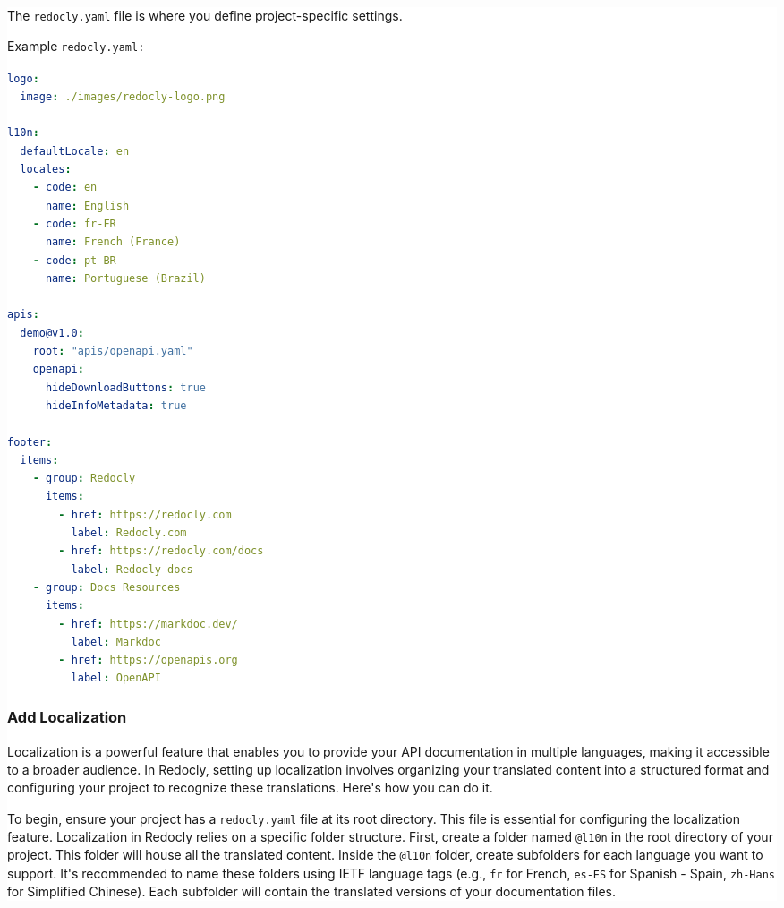 The `redocly.yaml` file is where you define project-specific settings.

Example `redocly.yaml:`

```yaml
logo:
  image: ./images/redocly-logo.png

l10n:
  defaultLocale: en
  locales:
    - code: en
      name: English
    - code: fr-FR
      name: French (France)
    - code: pt-BR
      name: Portuguese (Brazil)

apis:
  demo@v1.0:
    root: "apis/openapi.yaml"
    openapi:
      hideDownloadButtons: true
      hideInfoMetadata: true

footer:
  items:
    - group: Redocly
      items:
        - href: https://redocly.com
          label: Redocly.com
        - href: https://redocly.com/docs
          label: Redocly docs
    - group: Docs Resources
      items:
        - href: https://markdoc.dev/
          label: Markdoc
        - href: https://openapis.org
          label: OpenAPI
```

### Add Localization

Localization is a powerful feature that enables you to provide your API documentation in multiple languages, making it accessible to a broader audience. In Redocly, setting up localization involves organizing your translated content into a structured format and configuring your project to recognize these translations. Here's how you can do it.

To begin, ensure your project has a `redocly.yaml` file at its root directory. This file is essential for configuring the localization feature. Localization in Redocly relies on a specific folder structure. First, create a folder named `@l10n` in the root directory of your project. This folder will house all the translated content. Inside the `@l10n` folder, create subfolders for each language you want to support. It's recommended to name these folders using IETF language tags (e.g., `fr` for French, `es-ES` for Spanish - Spain, `zh-Hans` for Simplified Chinese). Each subfolder will contain the translated versions of your documentation files.

